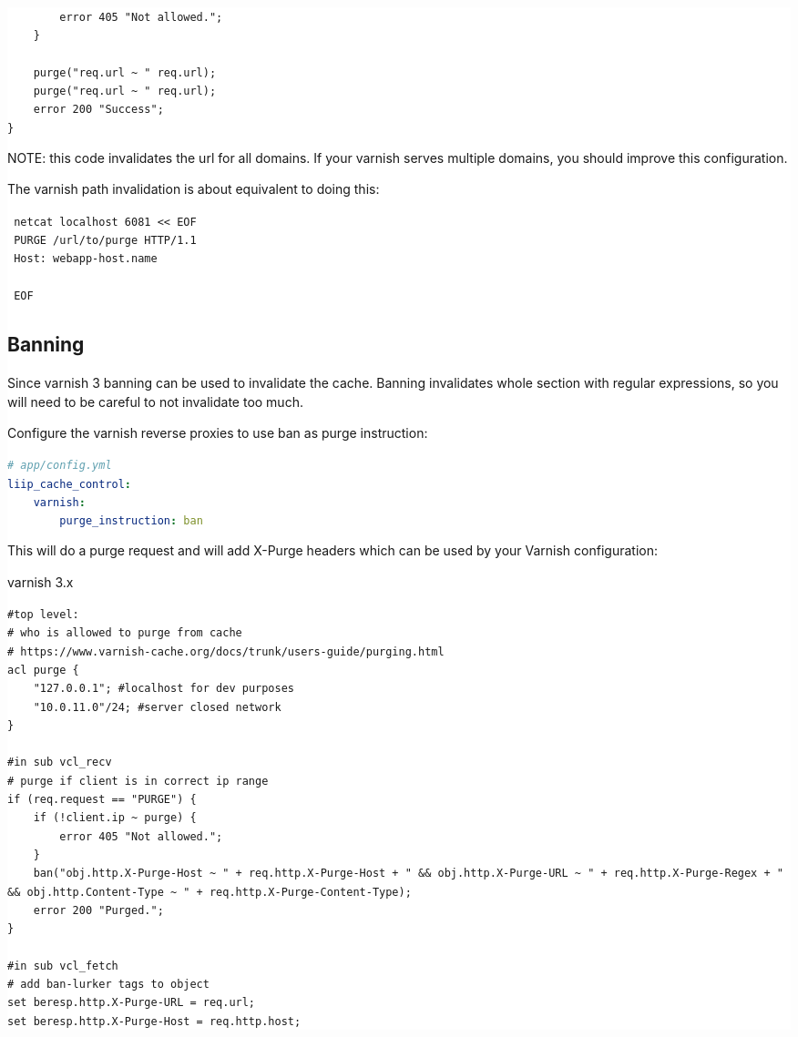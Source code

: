 ```
        error 405 "Not allowed.";
    }

    purge("req.url ~ " req.url);
    purge("req.url ~ " req.url);
    error 200 "Success";
}
```

NOTE: this code invalidates the url for all domains. If your varnish serves
multiple domains, you should improve this configuration.

The varnish path invalidation is about equivalent to doing this:

     netcat localhost 6081 << EOF
     PURGE /url/to/purge HTTP/1.1
     Host: webapp-host.name

     EOF

Banning
-------

Since varnish 3 banning can be used to invalidate the cache. Banning
invalidates whole section with regular expressions, so you will need to be
careful to not invalidate too much.

Configure the varnish reverse proxies to use ban as purge instruction:

``` yaml
# app/config.yml
liip_cache_control:
    varnish:
        purge_instruction: ban
```

This will do a purge request and will add X-Purge headers which can be used by
your Varnish configuration:

varnish 3.x
```
#top level:
# who is allowed to purge from cache
# https://www.varnish-cache.org/docs/trunk/users-guide/purging.html
acl purge {
    "127.0.0.1"; #localhost for dev purposes
    "10.0.11.0"/24; #server closed network
}

#in sub vcl_recv
# purge if client is in correct ip range
if (req.request == "PURGE") {
    if (!client.ip ~ purge) {
        error 405 "Not allowed.";
    }
    ban("obj.http.X-Purge-Host ~ " + req.http.X-Purge-Host + " && obj.http.X-Purge-URL ~ " + req.http.X-Purge-Regex + " && obj.http.Content-Type ~ " + req.http.X-Purge-Content-Type);
    error 200 "Purged.";
}

#in sub vcl_fetch
# add ban-lurker tags to object
set beresp.http.X-Purge-URL = req.url;
set beresp.http.X-Purge-Host = req.http.host;

```
